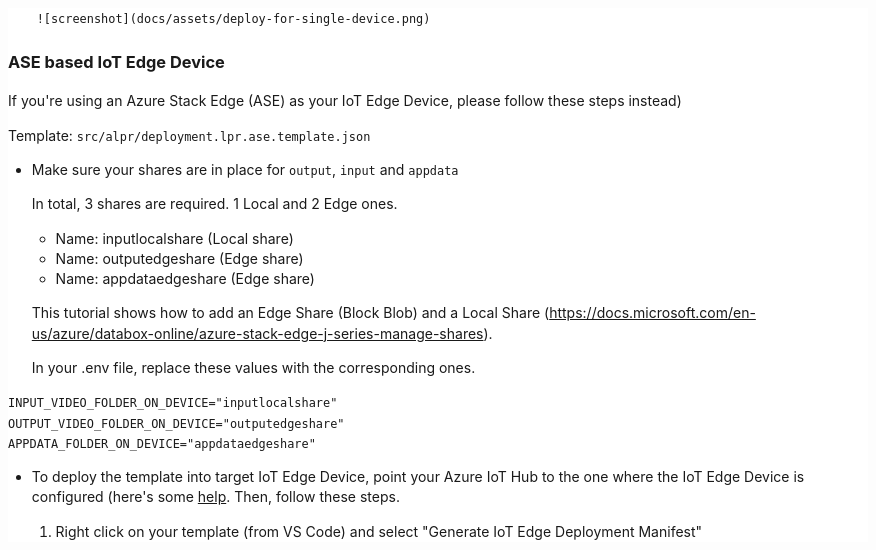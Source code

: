         ![screenshot](docs/assets/deploy-for-single-device.png)


### ASE based IoT Edge Device
If you're using an Azure Stack Edge (ASE) as your IoT Edge Device, please follow these steps instead)

Template: `src/alpr/deployment.lpr.ase.template.json`

* Make sure your shares are in place for `output`, `input` and `appdata`

    In total, 3 shares are required. 1 Local and 2 Edge ones.
    * Name: inputlocalshare (Local share)
    * Name: outputedgeshare (Edge share)
    * Name: appdataedgeshare (Edge share)
    
    This tutorial shows how to add an Edge Share (Block Blob) and a Local Share (https://docs.microsoft.com/en-us/azure/databox-online/azure-stack-edge-j-series-manage-shares).

    In your .env file, replace these values with the corresponding ones.

```
INPUT_VIDEO_FOLDER_ON_DEVICE="inputlocalshare"
OUTPUT_VIDEO_FOLDER_ON_DEVICE="outputedgeshare"
APPDATA_FOLDER_ON_DEVICE="appdataedgeshare"
```

* To deploy the template into target IoT Edge Device, point your Azure IoT Hub to the one where the IoT Edge Device is configured (here's some [help](https://github.com/Microsoft/vscode-azure-iot-toolkit/wiki). Then, follow these steps.
    
    1. Right click on your template (from VS Code) and select "Generate IoT Edge Deployment Manifest"

